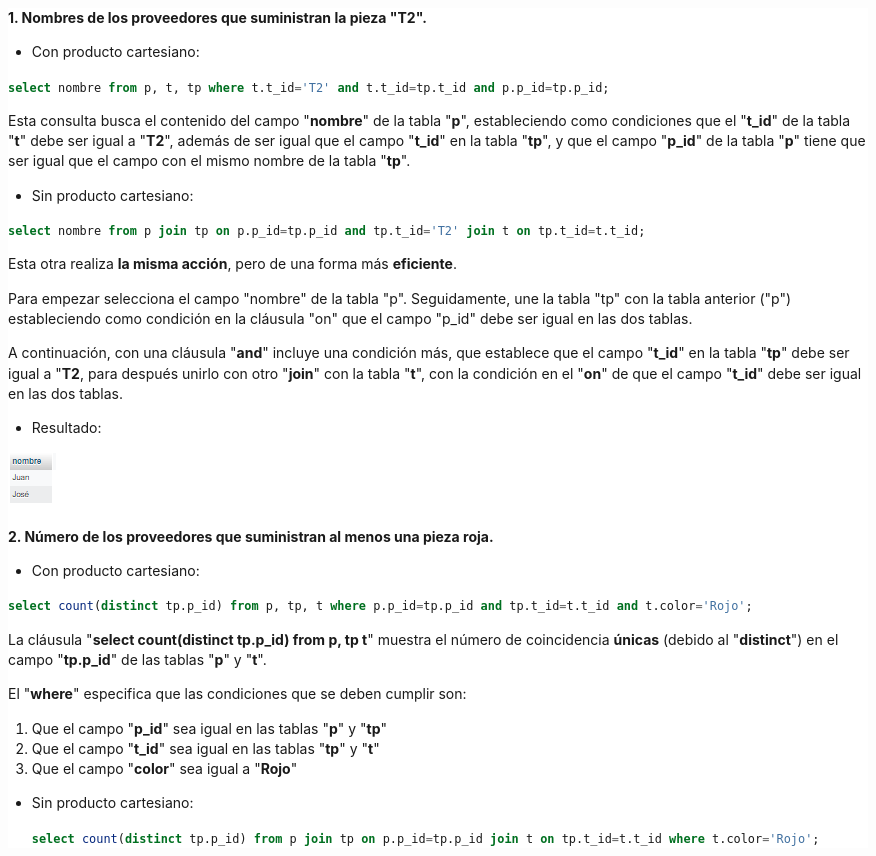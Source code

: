 
  
  <p><b>1. Nombres de los proveedores que suministran la pieza "T2".</b></p>

  - Con producto cartesiano:

  ```sql
  select nombre from p, t, tp where t.t_id='T2' and t.t_id=tp.t_id and p.p_id=tp.p_id;
  ```

  <p>Esta consulta busca el contenido del campo "<b>nombre</b>" de la tabla "<b>p</b>", estableciendo como condiciones que el "<b>t_id</b>" de la tabla "<b>t</b>" debe ser igual a "<b>T2</b>", además de ser igual que el campo "<b>t_id</b>" en la tabla "<b>tp</b>", y que el campo "<b>p_id</b>" de la tabla "<b>p</b>" tiene que ser igual que el campo con el mismo nombre de la tabla "<b>tp</b>".</p>

  - Sin producto cartesiano:

  ```sql
  select nombre from p join tp on p.p_id=tp.p_id and tp.t_id='T2' join t on tp.t_id=t.t_id;
  ```

  <p>Esta otra realiza <b>la misma acción</b>, pero de una forma más <b>eficiente</b>.</p>
  <p>Para empezar selecciona el campo "nombre" de la tabla "p". Seguidamente, une la tabla "tp" con la tabla anterior ("p") estableciendo como condición en la cláusula "on" que el campo "p_id" debe ser igual en las dos tablas.</p>
  <p>A continuación, con una cláusula "<b>and</b>" incluye una condición más, que establece que el campo "<b>t_id</b>" en la tabla "<b>tp</b>" debe ser igual a "<b>T2</b>, para después unirlo con otro "<b>join</b>" con la tabla "<b>t</b>", con la condición en el "<b>on</b>" de que el campo "<b>t_id</b>" debe ser igual en las dos tablas.</p>

  - Resultado:

  <img src="img/apt1.png">

  

  
  <p><b>2. Número de los proveedores que suministran al menos una pieza roja.</b></p>

  - Con producto cartesiano:

  ```sql
  select count(distinct tp.p_id) from p, tp, t where p.p_id=tp.p_id and tp.t_id=t.t_id and t.color='Rojo';
  ```

  <p>La cláusula "<b>select count(distinct tp.p_id) from p, tp t</b>" muestra el número de coincidencia <b>únicas</b> (debido al "<b>distinct</b>") en el campo "<b>tp.p_id</b>" de las tablas "<b>p</b>" y "<b>t</b>".</p>
  <p>El "<b>where</b>" especifica que las condiciones que se deben cumplir son:</p>

  1. Que el campo "<b>p_id</b>" sea igual en las tablas "<b>p</b>" y "<b>tp</b>"
  2. Que el campo "<b>t_id</b>" sea igual en las tablas "<b>tp</b>" y "<b>t</b>"
  3. Que el campo "<b>color</b>" sea igual a "<b>Rojo</b>"

- Sin producto cartesiano:

  ```sql
  select count(distinct tp.p_id) from p join tp on p.p_id=tp.p_id join t on tp.t_id=t.t_id where t.color='Rojo';
  ```
